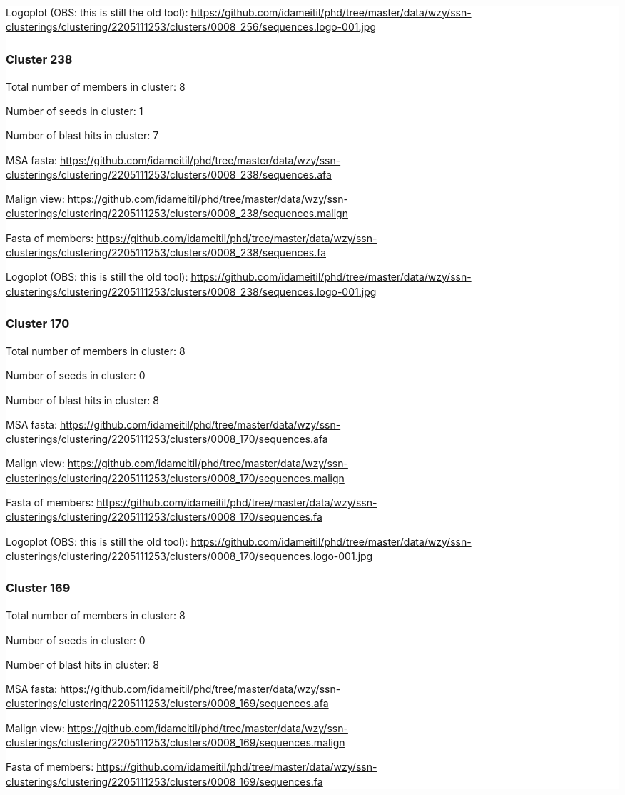 Logoplot (OBS: this is still the old tool): https://github.com/idameitil/phd/tree/master/data/wzy/ssn-clusterings/clustering/2205111253/clusters/0008_256/sequences.logo-001.jpg


### Cluster 238
Total number of members in cluster: 8

Number of seeds in cluster: 1

Number of blast hits in cluster: 7

MSA fasta: https://github.com/idameitil/phd/tree/master/data/wzy/ssn-clusterings/clustering/2205111253/clusters/0008_238/sequences.afa

Malign view: https://github.com/idameitil/phd/tree/master/data/wzy/ssn-clusterings/clustering/2205111253/clusters/0008_238/sequences.malign

Fasta of members: https://github.com/idameitil/phd/tree/master/data/wzy/ssn-clusterings/clustering/2205111253/clusters/0008_238/sequences.fa

Logoplot (OBS: this is still the old tool): https://github.com/idameitil/phd/tree/master/data/wzy/ssn-clusterings/clustering/2205111253/clusters/0008_238/sequences.logo-001.jpg


### Cluster 170
Total number of members in cluster: 8

Number of seeds in cluster: 0

Number of blast hits in cluster: 8

MSA fasta: https://github.com/idameitil/phd/tree/master/data/wzy/ssn-clusterings/clustering/2205111253/clusters/0008_170/sequences.afa

Malign view: https://github.com/idameitil/phd/tree/master/data/wzy/ssn-clusterings/clustering/2205111253/clusters/0008_170/sequences.malign

Fasta of members: https://github.com/idameitil/phd/tree/master/data/wzy/ssn-clusterings/clustering/2205111253/clusters/0008_170/sequences.fa

Logoplot (OBS: this is still the old tool): https://github.com/idameitil/phd/tree/master/data/wzy/ssn-clusterings/clustering/2205111253/clusters/0008_170/sequences.logo-001.jpg


### Cluster 169
Total number of members in cluster: 8

Number of seeds in cluster: 0

Number of blast hits in cluster: 8

MSA fasta: https://github.com/idameitil/phd/tree/master/data/wzy/ssn-clusterings/clustering/2205111253/clusters/0008_169/sequences.afa

Malign view: https://github.com/idameitil/phd/tree/master/data/wzy/ssn-clusterings/clustering/2205111253/clusters/0008_169/sequences.malign

Fasta of members: https://github.com/idameitil/phd/tree/master/data/wzy/ssn-clusterings/clustering/2205111253/clusters/0008_169/sequences.fa
